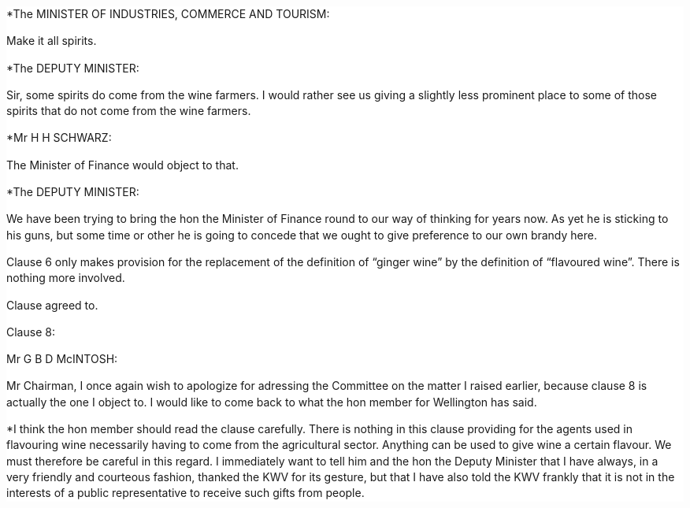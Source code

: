 </speech>

<speech by="#minister_of_industries_commerce_and_tourism">

<from>*The <person refersTo="hansard_za">MINISTER OF INDUSTRIES, COMMERCE AND TOURISM</person>:</from>

<p>Make it all spirits.</p>

</speech>

<speech by="#deputy_minister">

<from>*The <person refersTo="hansard_za">DEPUTY MINISTER</person>:</from>

<p>Sir, some spirits do come from the wine farmers. I would rather see us giving a slightly less prominent place to some of those spirits that do not come from the wine farmers.</p>

</speech>

<speech by="#schwarz">

<from>*Mr <person refersTo="hansard_za">H H SCHWARZ</person>:</from>

<p>The Minister of Finance would object to that.</p>

</speech>

<speech by="#deputy_minister">

<from>*The <person refersTo="hansard_za">DEPUTY MINISTER</person>:</from>

<p>We have been trying to bring the hon the Minister of Finance round to our way of thinking for years now. As yet he is sticking to his guns, but some time or other he is going to concede that we ought to give preference to our own brandy here.</p>

<p>Clause 6 only makes provision for the replacement of the definition of &#x201C;ginger wine&#x201D; by the definition of &#x201C;flavoured wine&#x201D;. There is nothing more involved.</p>

<p>Clause agreed to.</p>

<p>Clause 8:</p>

</speech>

<speech by="#mcintosh">

<from>Mr <person refersTo="hansard_za">G B D McINTOSH</person>:</from>

<p>Mr Chairman, I once again wish to apologize for adressing the Committee on the matter I raised earlier, because clause 8 is actually the one I object to. I would like to come back to what the hon member for Wellington has said.</p>

<p>*I think the hon member should read the clause carefully. There is nothing in this clause providing for the agents used in flavouring wine necessarily having to come from the agricultural sector. Anything can be used to give wine a certain flavour. We must therefore be careful in this regard. I immediately want to tell him and the hon the Deputy Minister that I have always, in a very friendly and courteous fashion, thanked the KWV for its gesture, but that I have also told the KWV frankly that it is not in the interests of a public representative to receive such gifts from people.</p>

</speech>
